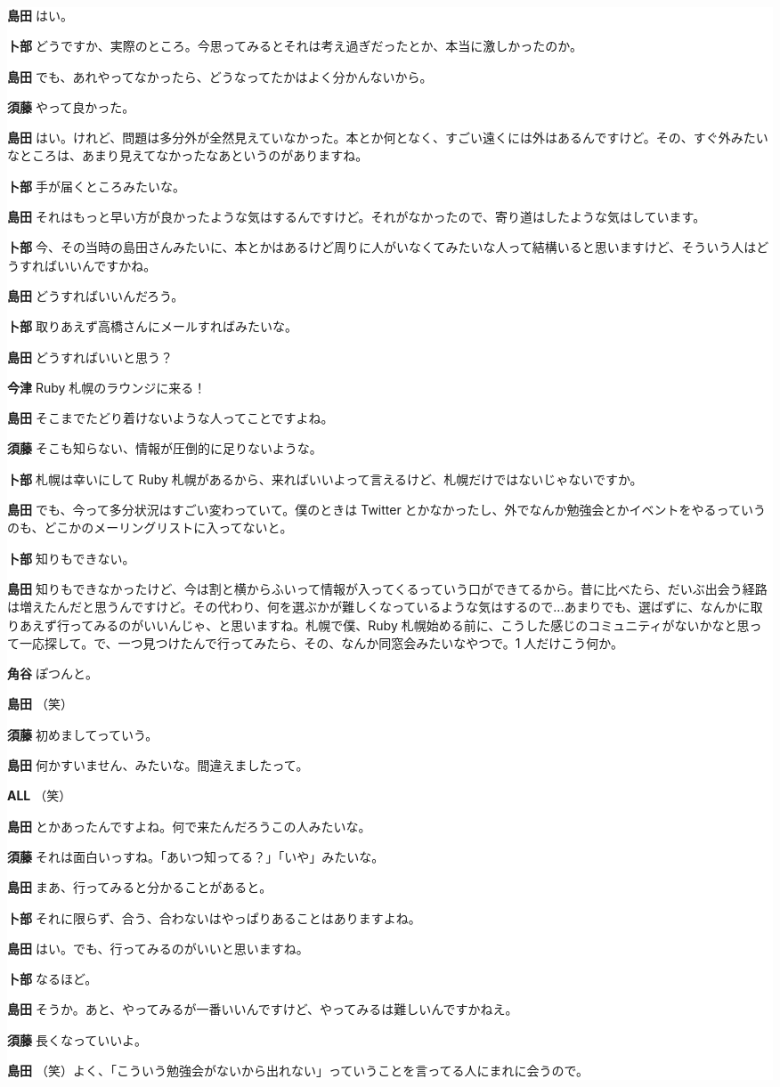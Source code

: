 __島田__ はい。

__卜部__ どうですか、実際のところ。今思ってみるとそれは考え過ぎだったとか、本当に激しかったのか。

__島田__ でも、あれやってなかったら、どうなってたかはよく分かんないから。

__須藤__ やって良かった。

__島田__ はい。けれど、問題は多分外が全然見えていなかった。本とか何となく、すごい遠くには外はあるんですけど。その、すぐ外みたいなところは、あまり見えてなかったなあというのがありますね。

__卜部__ 手が届くところみたいな。

__島田__ それはもっと早い方が良かったような気はするんですけど。それがなかったので、寄り道はしたような気はしています。

__卜部__ 今、その当時の島田さんみたいに、本とかはあるけど周りに人がいなくてみたいな人って結構いると思いますけど、そういう人はどうすればいいんですかね。

__島田__ どうすればいいんだろう。

__卜部__ 取りあえず高橋さんにメールすればみたいな。

__島田__ どうすればいいと思う？

__今津__ Ruby 札幌のラウンジに来る！

__島田__ そこまでたどり着けないような人ってことですよね。

__須藤__ そこも知らない、情報が圧倒的に足りないような。

__卜部__ 札幌は幸いにして Ruby 札幌があるから、来ればいいよって言えるけど、札幌だけではないじゃないですか。

__島田__ でも、今って多分状況はすごい変わっていて。僕のときは Twitter とかなかったし、外でなんか勉強会とかイベントをやるっていうのも、どこかのメーリングリストに入ってないと。

__卜部__ 知りもできない。

__島田__ 知りもできなかったけど、今は割と横からふいって情報が入ってくるっていう口ができてるから。昔に比べたら、だいぶ出会う経路は増えたんだと思うんですけど。その代わり、何を選ぶかが難しくなっているような気はするので...あまりでも、選ばずに、なんかに取りあえず行ってみるのがいいんじゃ、と思いますね。札幌で僕、Ruby 札幌始める前に、こうした感じのコミュニティがないかなと思って一応探して。で、一つ見つけたんで行ってみたら、その、なんか同窓会みたいなやつで。1 人だけこう何か。

__角谷__ ぽつんと。

__島田__ （笑）

__須藤__ 初めましてっていう。

__島田__ 何かすいません、みたいな。間違えましたって。

__ALL__ （笑）

__島田__ とかあったんですよね。何で来たんだろうこの人みたいな。

__須藤__ それは面白いっすね。「あいつ知ってる？」「いや」みたいな。

__島田__ まあ、行ってみると分かることがあると。

__卜部__ それに限らず、合う、合わないはやっぱりあることはありますよね。

__島田__ はい。でも、行ってみるのがいいと思いますね。

__卜部__ なるほど。

__島田__ そうか。あと、やってみるが一番いいんですけど、やってみるは難しいんですかねえ。

__須藤__ 長くなっていいよ。

__島田__ （笑）よく、「こういう勉強会がないから出れない」っていうことを言ってる人にまれに会うので。
